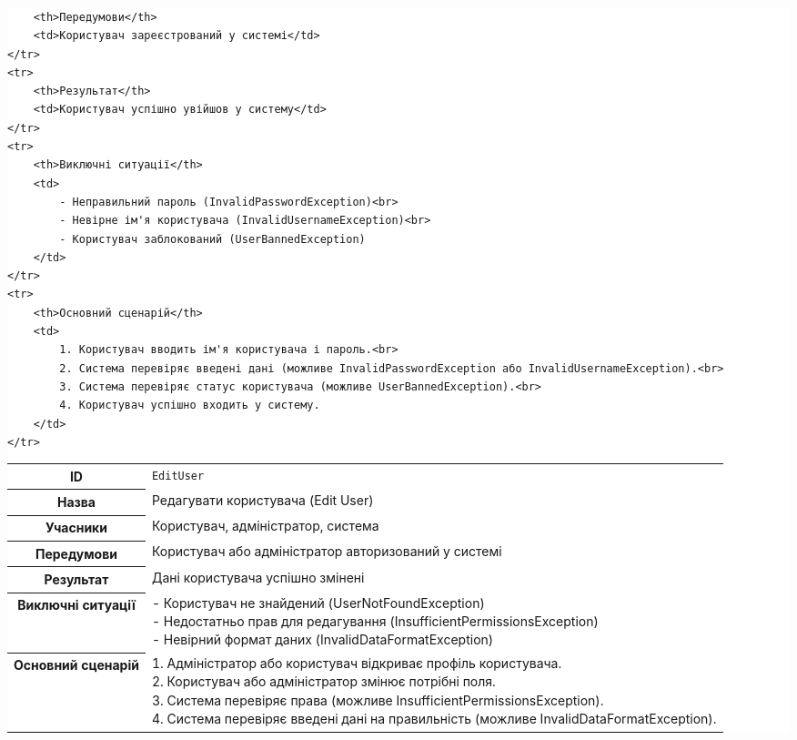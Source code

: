         <th>Передумови</th>
        <td>Користувач зареєстрований у системі</td>
    </tr>
    <tr>
        <th>Результат</th>
        <td>Користувач успішно увійшов у систему</td>
    </tr>
    <tr>
        <th>Виключні ситуації</th>
        <td>
            - Неправильний пароль (InvalidPasswordException)<br>
            - Невірне ім'я користувача (InvalidUsernameException)<br>
            - Користувач заблокований (UserBannedException)
        </td>
    </tr>
    <tr>
        <th>Основний сценарій</th>
        <td>
            1. Користувач вводить ім'я користувача і пароль.<br>
            2. Система перевіряє введені дані (можливе InvalidPasswordException або InvalidUsernameException).<br>
            3. Система перевіряє статус користувача (можливе UserBannedException).<br>
            4. Користувач успішно входить у систему.
        </td>
    </tr>
</table>



<table>
    <tr>
        <th>ID</th>
        <td id="EditUser"><code>EditUser</code></td>
    </tr>
    <tr>
        <th>Назва</th>
        <td>Редагувати користувача (Edit User)</td>
    </tr>
    <tr>
        <th>Учасники</th>
        <td>Користувач, адміністратор, система</td>
    </tr>
    <tr>
        <th>Передумови</th>
        <td>Користувач або адміністратор авторизований у системі</td>
    </tr>
    <tr>
        <th>Результат</th>
        <td>Дані користувача успішно змінені</td>
    </tr>
    <tr>
        <th>Виключні ситуації</th>
        <td>
            - Користувач не знайдений (UserNotFoundException)<br>
            - Недостатньо прав для редагування (InsufficientPermissionsException)<br>
            - Невірний формат даних (InvalidDataFormatException)
        </td>
    </tr>
    <tr>
        <th>Основний сценарій</th>
        <td>
            1. Адміністратор або користувач відкриває профіль користувача.<br>
            2. Користувач або адміністратор змінює потрібні поля.<br>
            3. Система перевіряє права (можливе InsufficientPermissionsException).<br>
            4. Система перевіряє введені дані на правильність (можливе InvalidDataFormatException).<br>